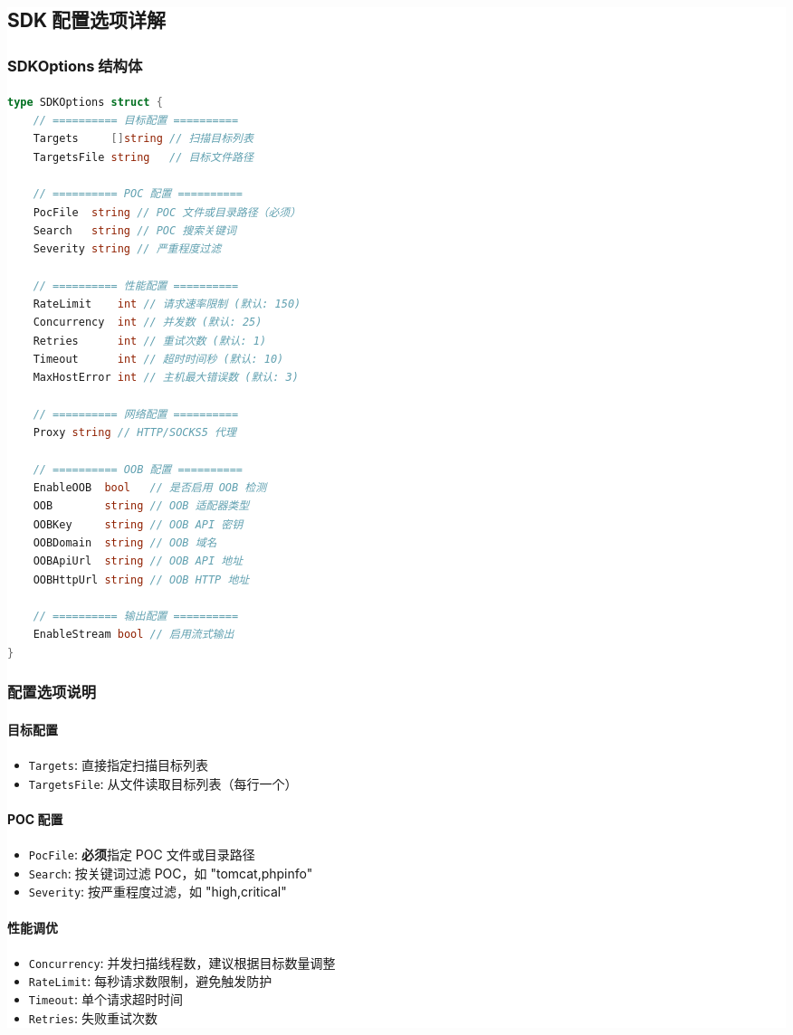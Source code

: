## SDK 配置选项详解

### SDKOptions 结构体

```go
type SDKOptions struct {
    // ========== 目标配置 ==========
    Targets     []string // 扫描目标列表
    TargetsFile string   // 目标文件路径
    
    // ========== POC 配置 ==========
    PocFile  string // POC 文件或目录路径（必须）
    Search   string // POC 搜索关键词
    Severity string // 严重程度过滤
    
    // ========== 性能配置 ==========
    RateLimit    int // 请求速率限制 (默认: 150)
    Concurrency  int // 并发数 (默认: 25)
    Retries      int // 重试次数 (默认: 1)
    Timeout      int // 超时时间秒 (默认: 10)
    MaxHostError int // 主机最大错误数 (默认: 3)
    
    // ========== 网络配置 ==========
    Proxy string // HTTP/SOCKS5 代理
    
    // ========== OOB 配置 ==========
    EnableOOB  bool   // 是否启用 OOB 检测
    OOB        string // OOB 适配器类型
    OOBKey     string // OOB API 密钥
    OOBDomain  string // OOB 域名
    OOBApiUrl  string // OOB API 地址
    OOBHttpUrl string // OOB HTTP 地址
    
    // ========== 输出配置 ==========
    EnableStream bool // 启用流式输出
}
```

### 配置选项说明

#### 目标配置
- `Targets`: 直接指定扫描目标列表
- `TargetsFile`: 从文件读取目标列表（每行一个）

#### POC 配置
- `PocFile`: **必须**指定 POC 文件或目录路径
- `Search`: 按关键词过滤 POC，如 "tomcat,phpinfo"
- `Severity`: 按严重程度过滤，如 "high,critical"

#### 性能调优
- `Concurrency`: 并发扫描线程数，建议根据目标数量调整
- `RateLimit`: 每秒请求数限制，避免触发防护
- `Timeout`: 单个请求超时时间
- `Retries`: 失败重试次数
